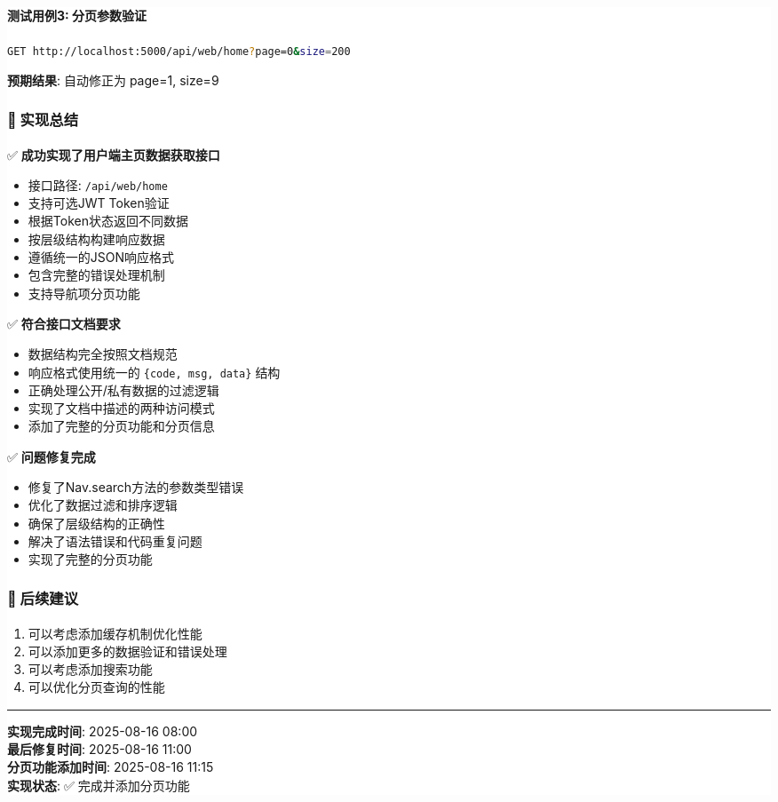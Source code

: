 #### 测试用例3: 分页参数验证
```bash
GET http://localhost:5000/api/web/home?page=0&size=200
```
**预期结果**: 自动修正为 page=1, size=9

### 📝 实现总结

✅ **成功实现了用户端主页数据获取接口**
- 接口路径: `/api/web/home`
- 支持可选JWT Token验证
- 根据Token状态返回不同数据
- 按层级结构构建响应数据
- 遵循统一的JSON响应格式
- 包含完整的错误处理机制
- 支持导航项分页功能

✅ **符合接口文档要求**
- 数据结构完全按照文档规范
- 响应格式使用统一的 `{code, msg, data}` 结构
- 正确处理公开/私有数据的过滤逻辑
- 实现了文档中描述的两种访问模式
- 添加了完整的分页功能和分页信息

✅ **问题修复完成**
- 修复了Nav.search方法的参数类型错误
- 优化了数据过滤和排序逻辑
- 确保了层级结构的正确性
- 解决了语法错误和代码重复问题
- 实现了完整的分页功能

### 🎯 后续建议
1. 可以考虑添加缓存机制优化性能
2. 可以添加更多的数据验证和错误处理
3. 可以考虑添加搜索功能
4. 可以优化分页查询的性能

---

**实现完成时间**: 2025-08-16 08:00  
**最后修复时间**: 2025-08-16 11:00  
**分页功能添加时间**: 2025-08-16 11:15  
**实现状态**: ✅ 完成并添加分页功能